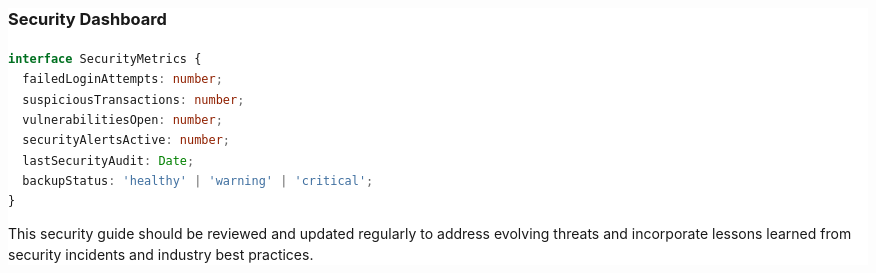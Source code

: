### Security Dashboard
```typescript
interface SecurityMetrics {
  failedLoginAttempts: number;
  suspiciousTransactions: number;
  vulnerabilitiesOpen: number;
  securityAlertsActive: number;
  lastSecurityAudit: Date;
  backupStatus: 'healthy' | 'warning' | 'critical';
}
```

This security guide should be reviewed and updated regularly to address evolving threats and incorporate lessons learned from security incidents and industry best practices.